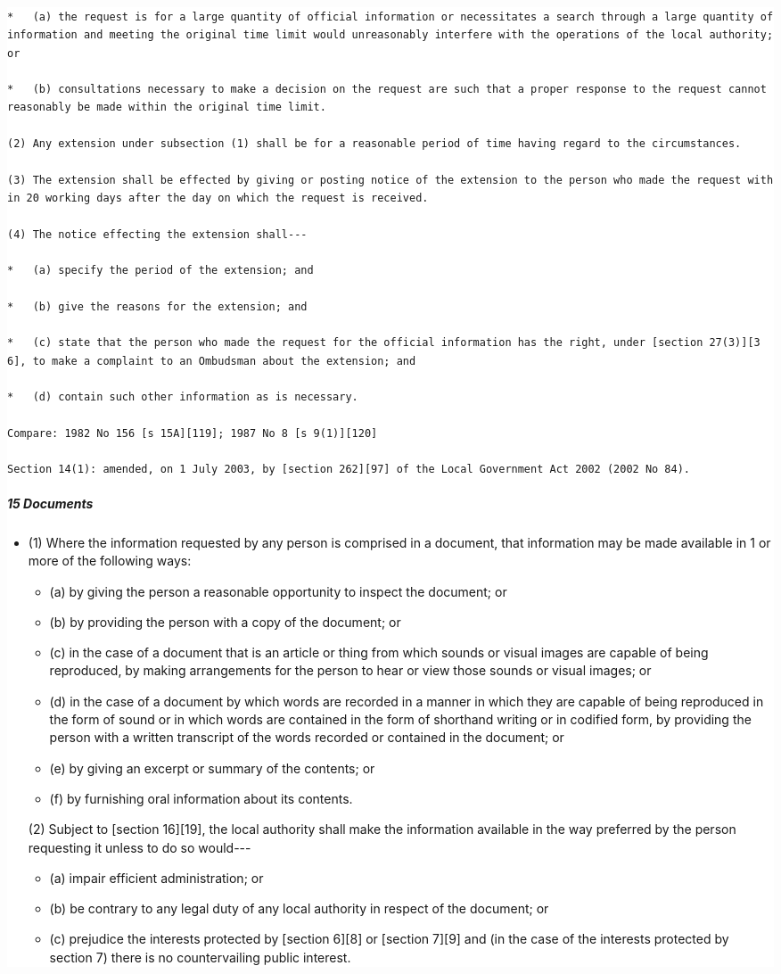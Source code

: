     *   (a) the request is for a large quantity of official information or necessitates a search through a large quantity of information and meeting the original time limit would unreasonably interfere with the operations of the local authority; or
    
    *   (b) consultations necessary to make a decision on the request are such that a proper response to the request cannot reasonably be made within the original time limit.
    
    (2) Any extension under subsection (1) shall be for a reasonable period of time having regard to the circumstances.
    
    (3) The extension shall be effected by giving or posting notice of the extension to the person who made the request within 20 working days after the day on which the request is received.
    
    (4) The notice effecting the extension shall---
        
    *   (a) specify the period of the extension; and
    
    *   (b) give the reasons for the extension; and
    
    *   (c) state that the person who made the request for the official information has the right, under [section 27(3)][36], to make a complaint to an Ombudsman about the extension; and
    
    *   (d) contain such other information as is necessary.
    
    Compare: 1982 No 156 [s 15A][119]; 1987 No 8 [s 9(1)][120]
    
    Section 14(1): amended, on 1 July 2003, by [section 262][97] of the Local Government Act 2002 (2002 No 84).

##### 15 Documents
    
*   (1) Where the information requested by any person is comprised in a document, that information may be made available in 1 or more of the following ways:
        
    *   (a) by giving the person a reasonable opportunity to inspect the document; or
    
    *   (b) by providing the person with a copy of the document; or
    
    *   (c) in the case of a document that is an article or thing from which sounds or visual images are capable of being reproduced, by making arrangements for the person to hear or view those sounds or visual images; or
    
    *   (d) in the case of a document by which words are recorded in a manner in which they are capable of being reproduced in the form of sound or in which words are contained in the form of shorthand writing or in codified form, by providing the person with a written transcript of the words recorded or contained in the document; or
    
    *   (e) by giving an excerpt or summary of the contents; or
    
    *   (f) by furnishing oral information about its contents.
    
    (2) Subject to [section 16][19], the local authority shall make the information available in the way preferred by the person requesting it unless to do so would---
        
    *   (a) impair efficient administration; or
    
    *   (b) be contrary to any legal duty of any local authority in respect of the document; or
    
    *   (c) prejudice the interests protected by [section 6][8] or [section 7][9] and (in the case of the interests protected by section 7) there is no countervailing public interest.
    